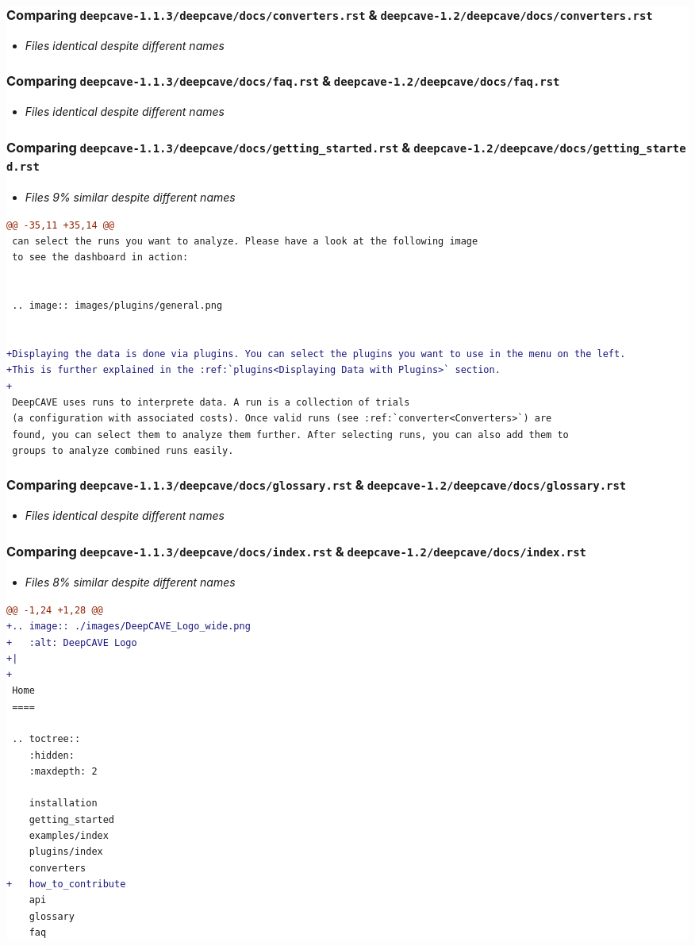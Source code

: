 ### Comparing `deepcave-1.1.3/deepcave/docs/converters.rst` & `deepcave-1.2/deepcave/docs/converters.rst`

 * *Files identical despite different names*

### Comparing `deepcave-1.1.3/deepcave/docs/faq.rst` & `deepcave-1.2/deepcave/docs/faq.rst`

 * *Files identical despite different names*

### Comparing `deepcave-1.1.3/deepcave/docs/getting_started.rst` & `deepcave-1.2/deepcave/docs/getting_started.rst`

 * *Files 9% similar despite different names*

```diff
@@ -35,11 +35,14 @@
 can select the runs you want to analyze. Please have a look at the following image
 to see the dashboard in action:
 
 
 .. image:: images/plugins/general.png
 
 
+Displaying the data is done via plugins. You can select the plugins you want to use in the menu on the left.
+This is further explained in the :ref:`plugins<Displaying Data with Plugins>` section.
+
 DeepCAVE uses runs to interprete data. A run is a collection of trials
 (a configuration with associated costs). Once valid runs (see :ref:`converter<Converters>`) are
 found, you can select them to analyze them further. After selecting runs, you can also add them to
 groups to analyze combined runs easily.
```

### Comparing `deepcave-1.1.3/deepcave/docs/glossary.rst` & `deepcave-1.2/deepcave/docs/glossary.rst`

 * *Files identical despite different names*

### Comparing `deepcave-1.1.3/deepcave/docs/index.rst` & `deepcave-1.2/deepcave/docs/index.rst`

 * *Files 8% similar despite different names*

```diff
@@ -1,24 +1,28 @@
+.. image:: ./images/DeepCAVE_Logo_wide.png
+   :alt: DeepCAVE Logo
+|
+
 Home
 ====
 
 .. toctree::
    :hidden:
    :maxdepth: 2
 
    installation
    getting_started
    examples/index
    plugins/index
    converters
+   how_to_contribute
    api
    glossary
    faq
```